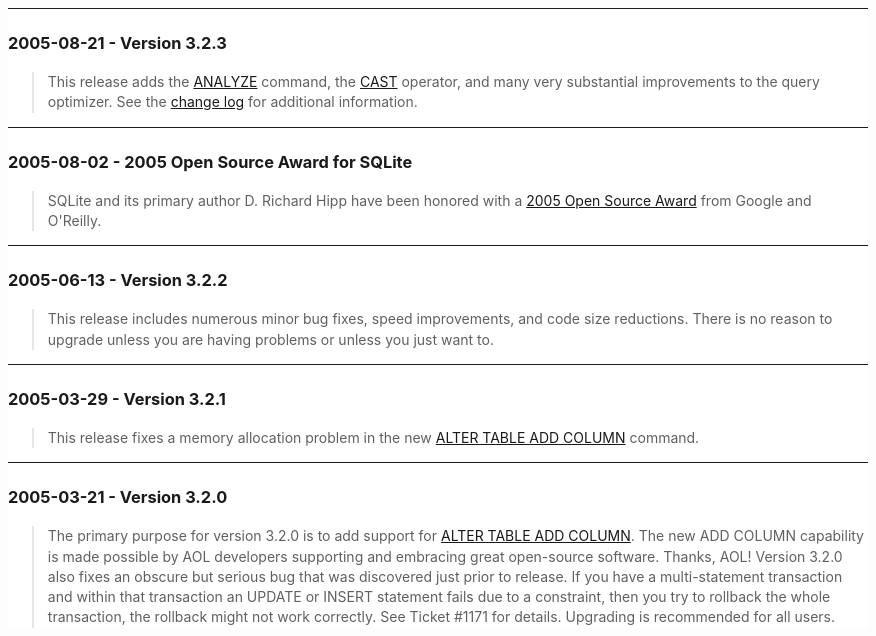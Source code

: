 

---

### 2005\-08\-21 \- Version 3\.2\.3


> This release adds the [ANALYZE](lang_analyze.html) command,
>  the [CAST](lang_expr.html) operator, and many
>  very substantial improvements to the query optimizer. See the
>  [change log](changes.html#version_3_2_3) for additional
>  information.



---

### 2005\-08\-02 \- 2005 Open Source Award for SQLite


> SQLite and its primary author D. Richard Hipp have been honored with a
>  [2005 Open Source Award](https://developers.google.com/open-source/osa#2005-google-oreilly-open-source-award-winners)
>  from Google and O'Reilly.



---

### 2005\-06\-13 \- Version 3\.2\.2


> This release includes numerous minor bug fixes, speed improvements,
>  and code size reductions. There is no reason to upgrade unless you
>  are having problems or unless you just want to.



---

### 2005\-03\-29 \- Version 3\.2\.1


> This release fixes a memory allocation problem in the new
>  [ALTER TABLE ADD COLUMN](lang_altertable.html)
>  command.



---

### 2005\-03\-21 \- Version 3\.2\.0


> The primary purpose for version 3\.2\.0 is to add support for
>  [ALTER TABLE ADD COLUMN](lang_altertable.html).
>  The new ADD COLUMN capability is made
>  possible by AOL developers supporting and embracing great
>  open\-source software. Thanks, AOL!
>  Version 3\.2\.0 also fixes an obscure but serious bug that was discovered
>  just prior to release. If you have a multi\-statement transaction and
>  within that transaction an UPDATE or INSERT statement fails due to a
>  constraint, then you try to rollback the whole transaction, the rollback
>  might not work correctly. See
>  Ticket \#1171 for details. Upgrading is recommended for all users.
